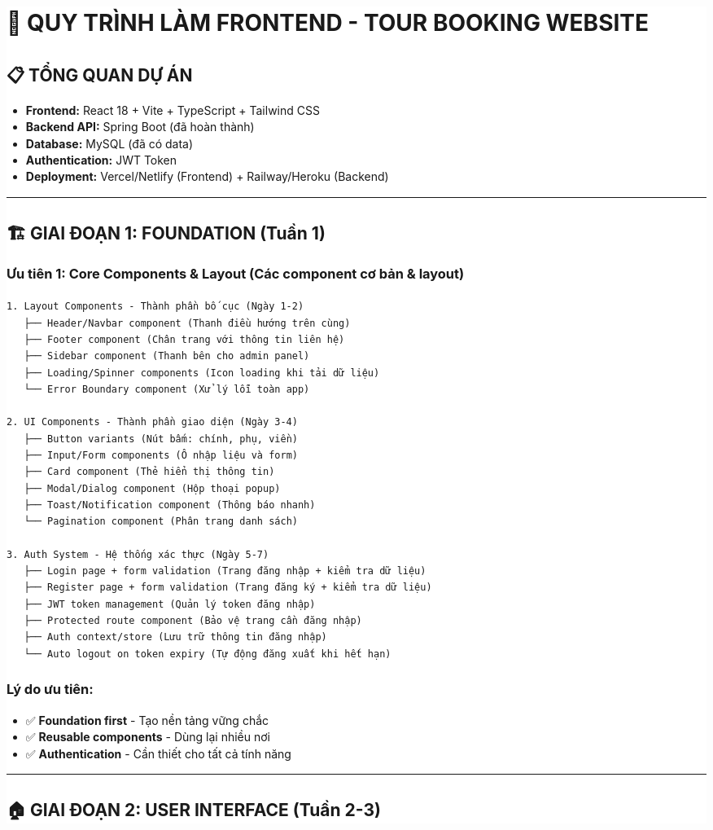 # 🎨 QUY TRÌNH LÀM FRONTEND - TOUR BOOKING WEBSITE

## 📋 **TỔNG QUAN DỰ ÁN**
- **Frontend:** React 18 + Vite + TypeScript + Tailwind CSS
- **Backend API:** Spring Boot (đã hoàn thành)
- **Database:** MySQL (đã có data)
- **Authentication:** JWT Token
- **Deployment:** Vercel/Netlify (Frontend) + Railway/Heroku (Backend)

---

## 🏗️ **GIAI ĐOẠN 1: FOUNDATION (Tuần 1)**

### **Ưu tiên 1: Core Components & Layout (Các component cơ bản & layout)**
```
1. Layout Components - Thành phần bố cục (Ngày 1-2)
   ├── Header/Navbar component (Thanh điều hướng trên cùng)
   ├── Footer component (Chân trang với thông tin liên hệ)
   ├── Sidebar component (Thanh bên cho admin panel)
   ├── Loading/Spinner components (Icon loading khi tải dữ liệu)
   └── Error Boundary component (Xử lý lỗi toàn app)

2. UI Components - Thành phần giao diện (Ngày 3-4)
   ├── Button variants (Nút bấm: chính, phụ, viền)
   ├── Input/Form components (Ô nhập liệu và form)
   ├── Card component (Thẻ hiển thị thông tin)
   ├── Modal/Dialog component (Hộp thoại popup)
   ├── Toast/Notification component (Thông báo nhanh)
   └── Pagination component (Phân trang danh sách)

3. Auth System - Hệ thống xác thực (Ngày 5-7)
   ├── Login page + form validation (Trang đăng nhập + kiểm tra dữ liệu)
   ├── Register page + form validation (Trang đăng ký + kiểm tra dữ liệu)
   ├── JWT token management (Quản lý token đăng nhập)
   ├── Protected route component (Bảo vệ trang cần đăng nhập)
   ├── Auth context/store (Lưu trữ thông tin đăng nhập)
   └── Auto logout on token expiry (Tự động đăng xuất khi hết hạn)
```

### **Lý do ưu tiên:**
- ✅ **Foundation first** - Tạo nền tảng vững chắc
- ✅ **Reusable components** - Dùng lại nhiều nơi
- ✅ **Authentication** - Cần thiết cho tất cả tính năng

---

## 🏠 **GIAI ĐOẠN 2: USER INTERFACE (Tuần 2-3)**
